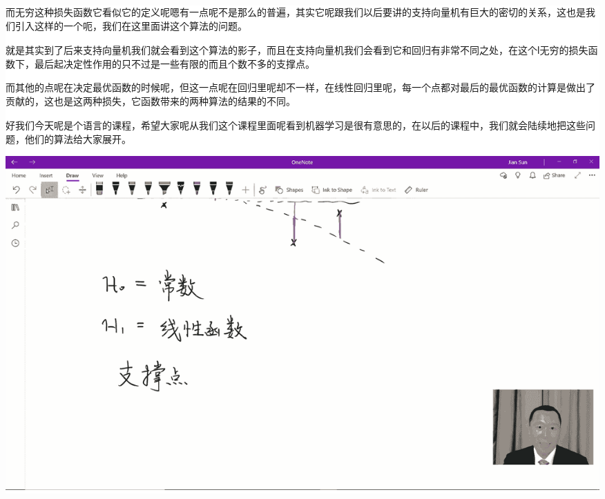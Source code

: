 而无穷这种损失函数它看似它的定义呢嗯有一点呢不是那么的普遍，其实它呢跟我们以后要讲的支持向量机有巨大的密切的关系，这也是我们引入这样的一个呃，我们在这里面讲这个算法的问题。

就是其实到了后来支持向量机我们就会看到这个算法的影子，而且在支持向量机我们会看到它和回归有非常不同之处，在这个l无穷的损失函数下，最后起决定性作用的只不过是一些有限的而且个数不多的支撑点。

而其他的点呢在决定最优函数的时候呢，但这一点呢在回归里呢却不一样，在线性回归里呢，每一个点都对最后的最优函数的计算是做出了贡献的，这也是这两种损失，它函数带来的两种算法的结果的不同。

好我们今天呢是个语言的课程，希望大家呢从我们这个课程里面呢看到机器学习是很有意思的，在以后的课程中，我们就会陆续地把这些问题，他们的算法给大家展开。



![](img/d2037691e47a50729f3df9e03a9a76e5_131.png)